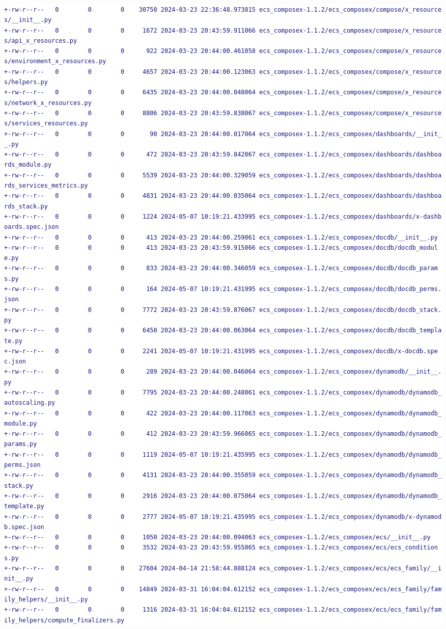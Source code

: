 ```diff
+-rw-r--r--   0        0        0    30750 2024-03-23 22:36:48.973815 ecs_composex-1.1.2/ecs_composex/compose/x_resources/__init__.py
+-rw-r--r--   0        0        0     1672 2024-03-23 20:43:59.911066 ecs_composex-1.1.2/ecs_composex/compose/x_resources/api_x_resources.py
+-rw-r--r--   0        0        0      922 2024-03-23 20:44:00.461058 ecs_composex-1.1.2/ecs_composex/compose/x_resources/environment_x_resources.py
+-rw-r--r--   0        0        0     4657 2024-03-23 20:44:00.123063 ecs_composex-1.1.2/ecs_composex/compose/x_resources/helpers.py
+-rw-r--r--   0        0        0     6435 2024-03-23 20:44:00.048064 ecs_composex-1.1.2/ecs_composex/compose/x_resources/network_x_resources.py
+-rw-r--r--   0        0        0     8806 2024-03-23 20:43:59.838067 ecs_composex-1.1.2/ecs_composex/compose/x_resources/services_resources.py
+-rw-r--r--   0        0        0       90 2024-03-23 20:44:00.017064 ecs_composex-1.1.2/ecs_composex/dashboards/__init__.py
+-rw-r--r--   0        0        0      472 2024-03-23 20:43:59.842067 ecs_composex-1.1.2/ecs_composex/dashboards/dashboards_module.py
+-rw-r--r--   0        0        0     5539 2024-03-23 20:44:00.329059 ecs_composex-1.1.2/ecs_composex/dashboards/dashboards_services_metrics.py
+-rw-r--r--   0        0        0     4831 2024-03-23 20:44:00.035064 ecs_composex-1.1.2/ecs_composex/dashboards/dashboards_stack.py
+-rw-r--r--   0        0        0     1224 2024-05-07 10:19:21.433995 ecs_composex-1.1.2/ecs_composex/dashboards/x-dashboards.spec.json
+-rw-r--r--   0        0        0      413 2024-03-23 20:44:00.259061 ecs_composex-1.1.2/ecs_composex/docdb/__init__.py
+-rw-r--r--   0        0        0      413 2024-03-23 20:43:59.915066 ecs_composex-1.1.2/ecs_composex/docdb/docdb_module.py
+-rw-r--r--   0        0        0      833 2024-03-23 20:44:00.346059 ecs_composex-1.1.2/ecs_composex/docdb/docdb_params.py
+-rw-r--r--   0        0        0      164 2024-05-07 10:19:21.431995 ecs_composex-1.1.2/ecs_composex/docdb/docdb_perms.json
+-rw-r--r--   0        0        0     7772 2024-03-23 20:43:59.876067 ecs_composex-1.1.2/ecs_composex/docdb/docdb_stack.py
+-rw-r--r--   0        0        0     6450 2024-03-23 20:44:00.063064 ecs_composex-1.1.2/ecs_composex/docdb/docdb_template.py
+-rw-r--r--   0        0        0     2241 2024-05-07 10:19:21.431995 ecs_composex-1.1.2/ecs_composex/docdb/x-docdb.spec.json
+-rw-r--r--   0        0        0      289 2024-03-23 20:44:00.046064 ecs_composex-1.1.2/ecs_composex/dynamodb/__init__.py
+-rw-r--r--   0        0        0     7795 2024-03-23 20:44:00.248061 ecs_composex-1.1.2/ecs_composex/dynamodb/dynamodb_autoscaling.py
+-rw-r--r--   0        0        0      422 2024-03-23 20:44:00.117063 ecs_composex-1.1.2/ecs_composex/dynamodb/dynamodb_module.py
+-rw-r--r--   0        0        0      412 2024-03-23 20:43:59.966065 ecs_composex-1.1.2/ecs_composex/dynamodb/dynamodb_params.py
+-rw-r--r--   0        0        0     1119 2024-05-07 10:19:21.435995 ecs_composex-1.1.2/ecs_composex/dynamodb/dynamodb_perms.json
+-rw-r--r--   0        0        0     4131 2024-03-23 20:44:00.355059 ecs_composex-1.1.2/ecs_composex/dynamodb/dynamodb_stack.py
+-rw-r--r--   0        0        0     2916 2024-03-23 20:44:00.075064 ecs_composex-1.1.2/ecs_composex/dynamodb/dynamodb_template.py
+-rw-r--r--   0        0        0     2777 2024-05-07 10:19:21.435995 ecs_composex-1.1.2/ecs_composex/dynamodb/x-dynamodb.spec.json
+-rw-r--r--   0        0        0     1050 2024-03-23 20:44:00.094063 ecs_composex-1.1.2/ecs_composex/ecs/__init__.py
+-rw-r--r--   0        0        0     3532 2024-03-23 20:43:59.955065 ecs_composex-1.1.2/ecs_composex/ecs/ecs_conditions.py
+-rw-r--r--   0        0        0    27604 2024-04-14 21:58:44.888124 ecs_composex-1.1.2/ecs_composex/ecs/ecs_family/__init__.py
+-rw-r--r--   0        0        0    14849 2024-03-31 16:04:04.612152 ecs_composex-1.1.2/ecs_composex/ecs/ecs_family/family_helpers/__init__.py
+-rw-r--r--   0        0        0     1316 2024-03-31 16:04:04.612152 ecs_composex-1.1.2/ecs_composex/ecs/ecs_family/family_helpers/compute_finalizers.py
```